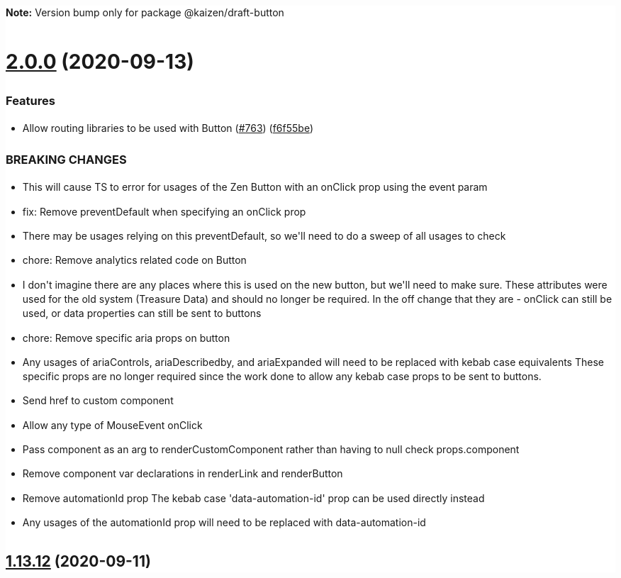 **Note:** Version bump only for package @kaizen/draft-button





# [2.0.0](https://github.com/cultureamp/kaizen-design-system/compare/@kaizen/draft-button@1.13.12...@kaizen/draft-button@2.0.0) (2020-09-13)


### Features

* Allow routing libraries to be used with Button ([#763](https://github.com/cultureamp/kaizen-design-system/issues/763)) ([f6f55be](https://github.com/cultureamp/kaizen-design-system/commit/f6f55becff90bcce3aed8c4ccf62a6a393696857))


### BREAKING CHANGES

* This will cause TS to error for usages of the Zen Button with an onClick prop using the event param

* fix: Remove preventDefault when specifying an onClick prop
* There may be usages relying on this preventDefault, so we'll need to do a sweep of all usages to check

* chore: Remove analytics related code on Button
* I don't imagine there are any places where this is used on the new button, but we'll need to make sure.
These attributes were used for the old system (Treasure Data) and should no longer be required. In the off change that they are - onClick can still be used, or data properties can still be sent to buttons

* chore: Remove specific aria props on button
* Any usages of ariaControls, ariaDescribedby, and ariaExpanded will need to be replaced with kebab case equivalents
These specific props are no longer required since the work done to allow any kebab case props to be sent to buttons.

* Send href to custom component

* Allow any type of MouseEvent onClick

* Pass component as an arg to renderCustomComponent rather than having to null check props.component

* Remove component var declarations in renderLink and renderButton

* Remove automationId prop
The kebab case 'data-automation-id' prop can be used directly instead
* Any usages of the automationId prop will need to be replaced with data-automation-id





## [1.13.12](https://github.com/cultureamp/kaizen-design-system/compare/@kaizen/draft-button@1.13.11...@kaizen/draft-button@1.13.12) (2020-09-11)
